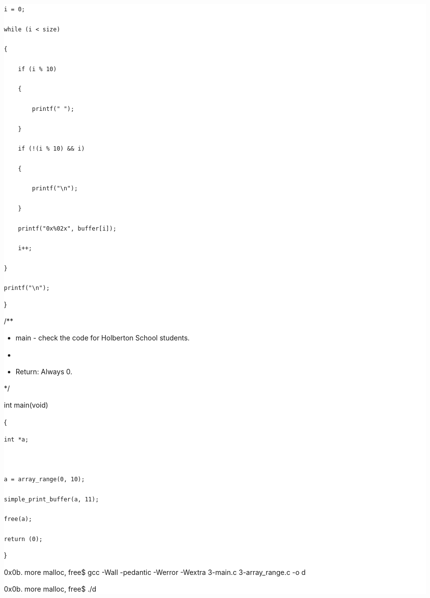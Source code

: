 

    i = 0;

    while (i < size)

    {

        if (i % 10)

        {

            printf(" ");

        }

        if (!(i % 10) && i)

        {

            printf("\n");

        }

        printf("0x%02x", buffer[i]);

        i++;

    }

    printf("\n");

}



/**

 * main - check the code for Holberton School students.

 *

 * Return: Always 0.

 */

int main(void)

{

    int *a;



    a = array_range(0, 10);

    simple_print_buffer(a, 11);

    free(a);

    return (0);

}

0x0b. more malloc, free$ gcc -Wall -pedantic -Werror -Wextra 3-main.c 3-array_range.c -o d

0x0b. more malloc, free$ ./d 
